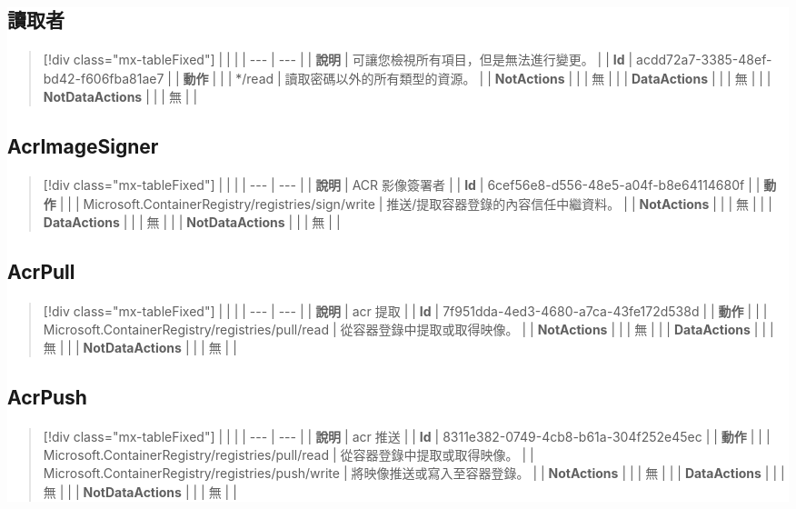 ## <a name="reader"></a>讀取者
> [!div class="mx-tableFixed"]
> | | |
> | --- | --- |
> | **說明** | 可讓您檢視所有項目，但是無法進行變更。 |
> | **Id** | acdd72a7-3385-48ef-bd42-f606fba81ae7 |
> | **動作** |  |
> | */read | 讀取密碼以外的所有類型的資源。 |
> | **NotActions** |  |
> | 無 |  |
> | **DataActions** |  |
> | 無 |  |
> | **NotDataActions** |  |
> | 無 |  |

## <a name="acrimagesigner"></a>AcrImageSigner
> [!div class="mx-tableFixed"]
> | | |
> | --- | --- |
> | **說明** | ACR 影像簽署者 |
> | **Id** | 6cef56e8-d556-48e5-a04f-b8e64114680f |
> | **動作** |  |
> | Microsoft.ContainerRegistry/registries/sign/write | 推送/提取容器登錄的內容信任中繼資料。 |
> | **NotActions** |  |
> | 無 |  |
> | **DataActions** |  |
> | 無 |  |
> | **NotDataActions** |  |
> | 無 |  |

## <a name="acrpull"></a>AcrPull
> [!div class="mx-tableFixed"]
> | | |
> | --- | --- |
> | **說明** | acr 提取 |
> | **Id** | 7f951dda-4ed3-4680-a7ca-43fe172d538d |
> | **動作** |  |
> | Microsoft.ContainerRegistry/registries/pull/read | 從容器登錄中提取或取得映像。 |
> | **NotActions** |  |
> | 無 |  |
> | **DataActions** |  |
> | 無 |  |
> | **NotDataActions** |  |
> | 無 |  |

## <a name="acrpush"></a>AcrPush
> [!div class="mx-tableFixed"]
> | | |
> | --- | --- |
> | **說明** | acr 推送 |
> | **Id** | 8311e382-0749-4cb8-b61a-304f252e45ec |
> | **動作** |  |
> | Microsoft.ContainerRegistry/registries/pull/read | 從容器登錄中提取或取得映像。 |
> | Microsoft.ContainerRegistry/registries/push/write | 將映像推送或寫入至容器登錄。 |
> | **NotActions** |  |
> | 無 |  |
> | **DataActions** |  |
> | 無 |  |
> | **NotDataActions** |  |
> | 無 |  |

